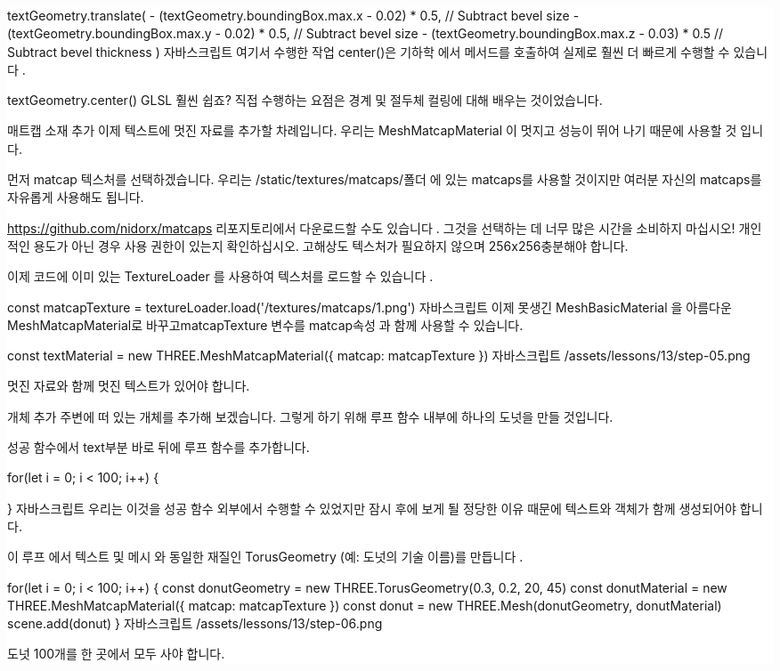 textGeometry.translate(
    - (textGeometry.boundingBox.max.x - 0.02) * 0.5, // Subtract bevel size
    - (textGeometry.boundingBox.max.y - 0.02) * 0.5, // Subtract bevel size
    - (textGeometry.boundingBox.max.z - 0.03) * 0.5  // Subtract bevel thickness
)
자바스크립트
여기서 수행한 작업 center()은 기하학 에서 메서드를 호출하여 실제로 훨씬 더 빠르게 수행할 수 있습니다 .

textGeometry.center()
GLSL
훨씬 쉽죠? 직접 수행하는 요점은 경계 및 절두체 컬링에 대해 배우는 것이었습니다.

매트캡 소재 추가
이제 텍스트에 멋진 자료를 추가할 차례입니다. 우리는 MeshMatcapMaterial 이 멋지고 성능이 뛰어 나기 때문에 사용할 것 입니다.

먼저 matcap 텍스처를 선택하겠습니다. 우리는 /static/textures/matcaps/폴더 에 있는 matcaps를 사용할 것이지만 여러분 자신의 matcaps를 자유롭게 사용해도 됩니다.

https://github.com/nidorx/matcaps 리포지토리에서 다운로드할 수도 있습니다 . 그것을 선택하는 데 너무 많은 시간을 소비하지 마십시오! 개인적인 용도가 아닌 경우 사용 권한이 있는지 확인하십시오. 고해상도 텍스처가 필요하지 않으며 256x256충분해야 합니다.

이제 코드에 이미 있는 TextureLoader 를 사용하여 텍스처를 로드할 수 있습니다 .

const matcapTexture = textureLoader.load('/textures/matcaps/1.png')
자바스크립트
이제 못생긴 MeshBasicMaterial 을 아름다운 MeshMatcapMaterial로 바꾸고matcapTexture 변수를 matcap속성 과 함께 사용할 수 있습니다.

const textMaterial = new THREE.MeshMatcapMaterial({ matcap: matcapTexture })
자바스크립트
/assets/lessons/13/step-05.png

멋진 자료와 함께 멋진 텍스트가 있어야 합니다.

개체 추가
주변에 떠 있는 개체를 추가해 보겠습니다. 그렇게 하기 위해 루프 함수 내부에 하나의 도넛을 만들 것입니다.

성공 함수에서 text부분 바로 뒤에 루프 함수를 추가합니다.

for(let i = 0; i < 100; i++)
{

}
자바스크립트
우리는 이것을 성공 함수 외부에서 수행할 수 있었지만 잠시 후에 보게 될 정당한 이유 때문에 텍스트와 객체가 함께 생성되어야 합니다.

이 루프 에서 텍스트 및 메시 와 동일한 재질인 TorusGeometry (예: 도넛의 기술 이름)를 만듭니다 .

for(let i = 0; i < 100; i++)
{
    const donutGeometry = new THREE.TorusGeometry(0.3, 0.2, 20, 45)
    const donutMaterial = new THREE.MeshMatcapMaterial({ matcap: matcapTexture })
    const donut = new THREE.Mesh(donutGeometry, donutMaterial)
    scene.add(donut)
}
자바스크립트
/assets/lessons/13/step-06.png

도넛 100개를 한 곳에서 모두 사야 합니다.
